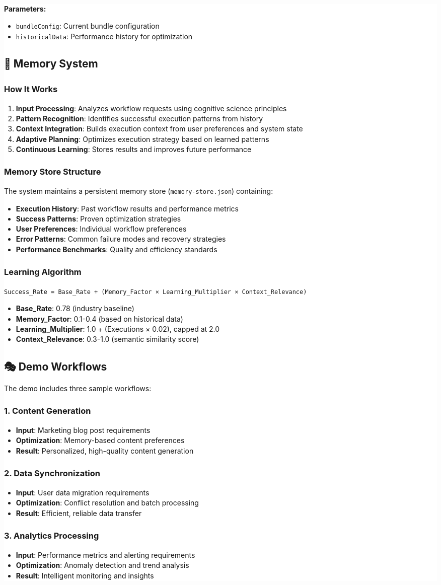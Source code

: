**Parameters:**
- `bundleConfig`: Current bundle configuration
- `historicalData`: Performance history for optimization

## 🧠 Memory System

### How It Works

1. **Input Processing**: Analyzes workflow requests using cognitive science principles
2. **Pattern Recognition**: Identifies successful execution patterns from history
3. **Context Integration**: Builds execution context from user preferences and system state
4. **Adaptive Planning**: Optimizes execution strategy based on learned patterns
5. **Continuous Learning**: Stores results and improves future performance

### Memory Store Structure

The system maintains a persistent memory store (`memory-store.json`) containing:

- **Execution History**: Past workflow results and performance metrics
- **Success Patterns**: Proven optimization strategies
- **User Preferences**: Individual workflow preferences
- **Error Patterns**: Common failure modes and recovery strategies
- **Performance Benchmarks**: Quality and efficiency standards

### Learning Algorithm

```
Success_Rate = Base_Rate + (Memory_Factor × Learning_Multiplier × Context_Relevance)
```

- **Base_Rate**: 0.78 (industry baseline)
- **Memory_Factor**: 0.1-0.4 (based on historical data)
- **Learning_Multiplier**: 1.0 + (Executions × 0.02), capped at 2.0
- **Context_Relevance**: 0.3-1.0 (semantic similarity score)

## 🎭 Demo Workflows

The demo includes three sample workflows:

### 1. Content Generation
- **Input**: Marketing blog post requirements
- **Optimization**: Memory-based content preferences
- **Result**: Personalized, high-quality content generation

### 2. Data Synchronization
- **Input**: User data migration requirements
- **Optimization**: Conflict resolution and batch processing
- **Result**: Efficient, reliable data transfer

### 3. Analytics Processing
- **Input**: Performance metrics and alerting requirements
- **Optimization**: Anomaly detection and trend analysis
- **Result**: Intelligent monitoring and insights
